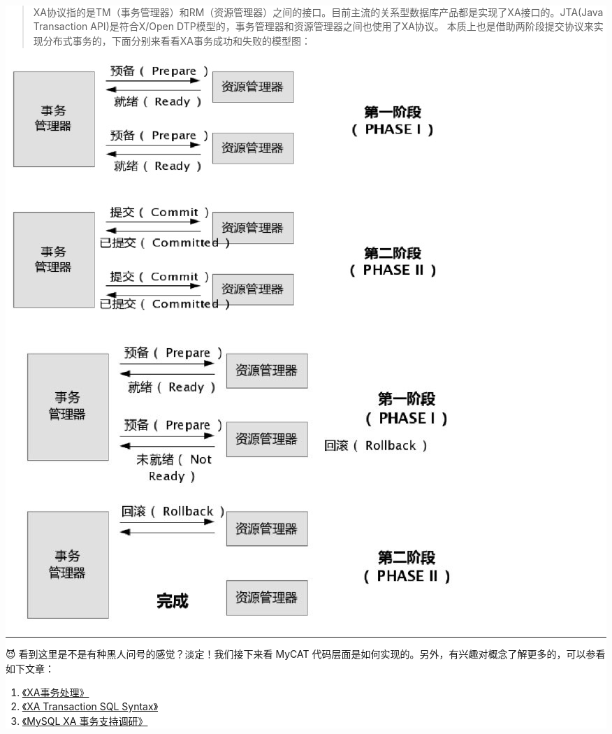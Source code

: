 > XA协议指的是TM（事务管理器）和RM（资源管理器）之间的接口。目前主流的关系型数据库产品都是实现了XA接口的。JTA(Java Transaction API)是符合X/Open DTP模型的，事务管理器和资源管理器之间也使用了XA协议。 本质上也是借助两阶段提交协议来实现分布式事务的，下面分别来看看XA事务成功和失败的模型图：

![成功](../../../images/MyCAT/2017_07_15/02.png)

![失败](../../../images/MyCAT/2017_07_15/03.png)

-------

😈 看到这里是不是有种黑人问号的感觉？淡定！我们接下来看 MyCAT 代码层面是如何实现的。另外，有兴趣对概念了解更多的，可以参看如下文章：

1. [《XA事务处理》](http://www.infoq.com/cn/articles/xa-transactions-handle)
2. [《XA Transaction SQL Syntax》](https://dev.mysql.com/doc/refman/5.7/en/xa-statements.html)
3. [《MySQL XA 事务支持调研》](http://www.voidcn.com/blog/gao1738/article/p-4554083.html)
